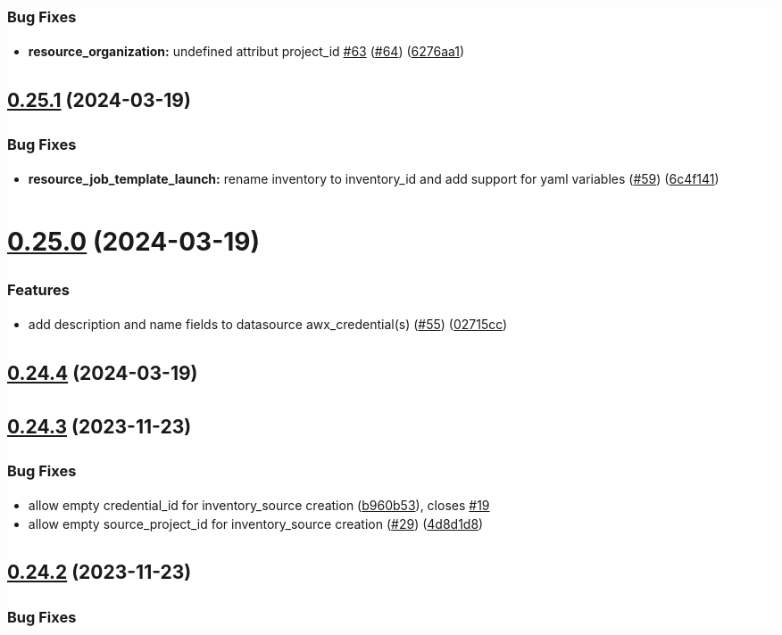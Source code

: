 
### Bug Fixes

* **resource_organization:** undefined attribut project_id [#63](https://github.com/denouche/terraform-provider-awx/issues/63) ([#64](https://github.com/denouche/terraform-provider-awx/issues/64)) ([6276aa1](https://github.com/denouche/terraform-provider-awx/commit/6276aa15ec5ed06a300b90807acdd912747e04bd))

## [0.25.1](https://github.com/denouche/terraform-provider-awx/compare/v0.25.0...v0.25.1) (2024-03-19)


### Bug Fixes

* **resource_job_template_launch:** rename inventory to inventory_id and add support for yaml variables ([#59](https://github.com/denouche/terraform-provider-awx/issues/59)) ([6c4f141](https://github.com/denouche/terraform-provider-awx/commit/6c4f141f52338e51a89ab42c0c4858fc006052df))

# [0.25.0](https://github.com/denouche/terraform-provider-awx/compare/v0.24.4...v0.25.0) (2024-03-19)


### Features

* add description and name fields to datasource awx_credential(s) ([#55](https://github.com/denouche/terraform-provider-awx/issues/55)) ([02715cc](https://github.com/denouche/terraform-provider-awx/commit/02715cce3239d0f7540ffb058b1c02a368ad7a26))

## [0.24.4](https://github.com/denouche/terraform-provider-awx/compare/v0.24.3...v0.24.4) (2024-03-19)

## [0.24.3](https://github.com/denouche/terraform-provider-awx/compare/v0.24.2...v0.24.3) (2023-11-23)


### Bug Fixes

* allow empty credential_id for inventory_source creation ([b960b53](https://github.com/denouche/terraform-provider-awx/commit/b960b538a60d7d28c566eac3c887985d58bf4d6a)), closes [#19](https://github.com/denouche/terraform-provider-awx/issues/19)
* allow empty source_project_id for inventory_source creation ([#29](https://github.com/denouche/terraform-provider-awx/issues/29)) ([4d8d1d8](https://github.com/denouche/terraform-provider-awx/commit/4d8d1d8de62b50e0f9614175f993e10a4c92c609))

## [0.24.2](https://github.com/denouche/terraform-provider-awx/compare/v0.24.1...v0.24.2) (2023-11-23)


### Bug Fixes
